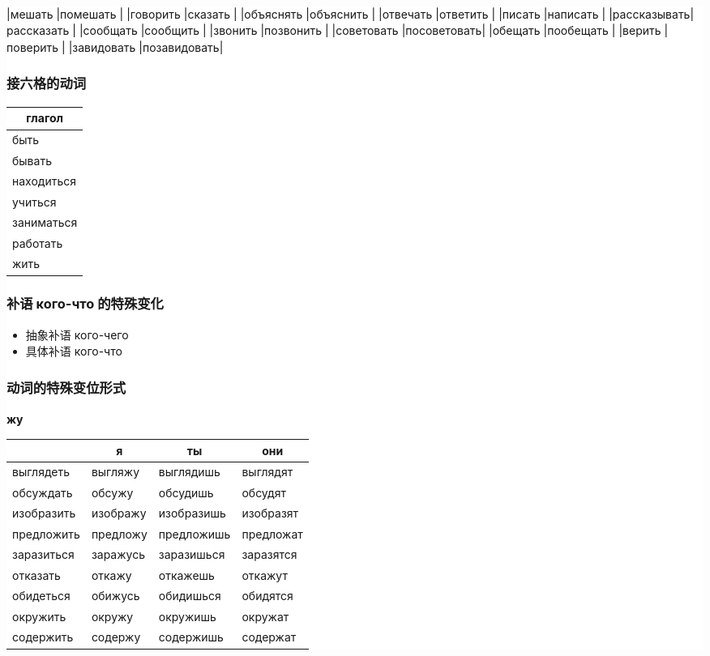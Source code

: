 |мешать            |помешать        |
|говорить        |сказать         |
|объяснять     |объяснить     |
|отвечать        |ответить        |
|писать            |написать        |
|рассказывать|рассказать    |
|сообщать        |сообщить        |
|звонить         |позвонить     |
|советовать    |посоветовать|
|обещать         |пообещать     |
|верить            |поверить        |
|завидовать    |позавидовать|

### 接六格的动词

| глагол         |
|------------|
| быть             |
| бывать         |
| находиться |
| учиться        |
| заниматься |
| работать     |
| жить             |

### 补语 кого-что 的特殊变化

- 抽象补语 кого-чего
- 具体补语 кого-что

### 动词的特殊变位形式

**жу**

|                        |я                     |ты                    |они                 |
|------------|------------|------------|------------|
|выглядеть     |выгляжу         |выглядишь     |выглядят        |
|обсуждать     |обсужу            |обсудишь        |обсудят         |
|изобразить    |изображу        |изобразишь    |изобразят     |
|предложить    |предложу        |предложишь    |предложат     |
|заразиться    |заражусь        |заразишься    |заразятся     |
|отказать        |откажу            |откажешь        |откажут         |
|обидеться     |обижусь         |обидишься     |обидятся        |
|окружить        |окружу            |окружишь        |окружат         |
|содержить     |содержу         |содержишь     |содержат        |